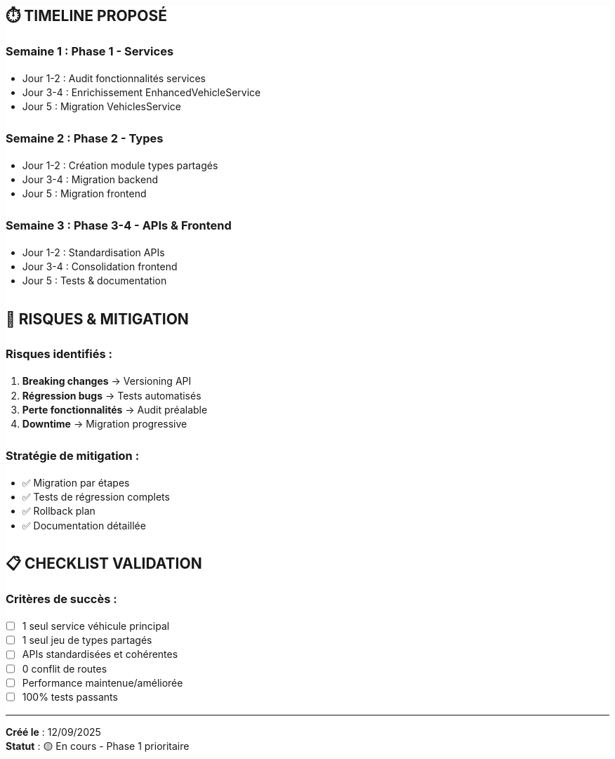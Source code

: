 ## ⏱️ TIMELINE PROPOSÉ

### **Semaine 1** : Phase 1 - Services
- Jour 1-2 : Audit fonctionnalités services
- Jour 3-4 : Enrichissement EnhancedVehicleService
- Jour 5 : Migration VehiclesService

### **Semaine 2** : Phase 2 - Types  
- Jour 1-2 : Création module types partagés
- Jour 3-4 : Migration backend
- Jour 5 : Migration frontend

### **Semaine 3** : Phase 3-4 - APIs & Frontend
- Jour 1-2 : Standardisation APIs
- Jour 3-4 : Consolidation frontend
- Jour 5 : Tests & documentation

## 🚨 RISQUES & MITIGATION

### **Risques identifiés** :
1. **Breaking changes** → Versioning API
2. **Régression bugs** → Tests automatisés  
3. **Perte fonctionnalités** → Audit préalable
4. **Downtime** → Migration progressive

### **Stratégie de mitigation** :
- ✅ Migration par étapes
- ✅ Tests de régression complets
- ✅ Rollback plan
- ✅ Documentation détaillée

## 📋 CHECKLIST VALIDATION

### **Critères de succès** :
- [ ] 1 seul service véhicule principal
- [ ] 1 seul jeu de types partagés  
- [ ] APIs standardisées et cohérentes
- [ ] 0 conflit de routes
- [ ] Performance maintenue/améliorée
- [ ] 100% tests passants

---
**Créé le** : 12/09/2025  
**Statut** : 🟡 En cours - Phase 1 prioritaire